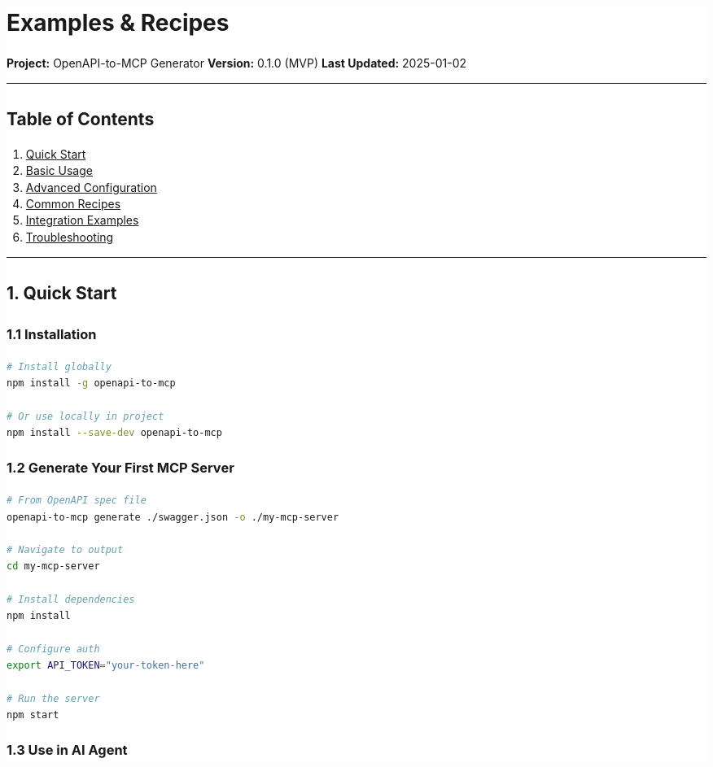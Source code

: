 # Examples & Recipes

**Project:** OpenAPI-to-MCP Generator
**Version:** 0.1.0 (MVP)
**Last Updated:** 2025-01-02

---

## Table of Contents

1. [Quick Start](#1-quick-start)
2. [Basic Usage](#2-basic-usage)
3. [Advanced Configuration](#3-advanced-configuration)
4. [Common Recipes](#4-common-recipes)
5. [Integration Examples](#5-integration-examples)
6. [Troubleshooting](#6-troubleshooting)

---

## 1. Quick Start

### 1.1 Installation

```bash
# Install globally
npm install -g openapi-to-mcp

# Or use locally in project
npm install --save-dev openapi-to-mcp
```

### 1.2 Generate Your First MCP Server

```bash
# From OpenAPI spec file
openapi-to-mcp generate ./swagger.json -o ./my-mcp-server

# Navigate to output
cd my-mcp-server

# Install dependencies
npm install

# Configure auth
export API_TOKEN="your-token-here"

# Run the server
npm start
```

### 1.3 Use in AI Agent
